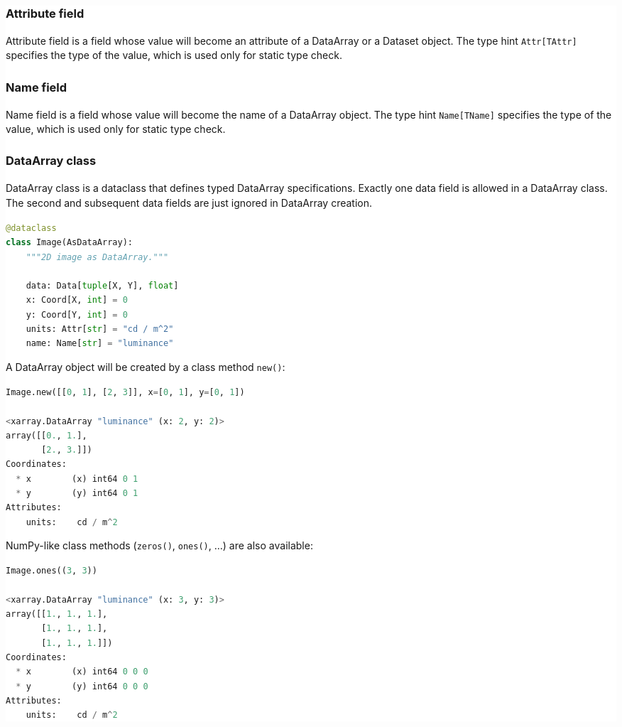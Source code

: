 ### Attribute field

Attribute field is a field whose value will become an attribute of a DataArray or a Dataset object.
The type hint `Attr[TAttr]` specifies the type of the value, which is used only for static type check.

### Name field

Name field is a field whose value will become the name of a DataArray object.
The type hint `Name[TName]` specifies the type of the value, which is used only for static type check.

### DataArray class

DataArray class is a dataclass that defines typed DataArray specifications.
Exactly one data field is allowed in a DataArray class.
The second and subsequent data fields are just ignored in DataArray creation.

```python
@dataclass
class Image(AsDataArray):
    """2D image as DataArray."""

    data: Data[tuple[X, Y], float]
    x: Coord[X, int] = 0
    y: Coord[Y, int] = 0
    units: Attr[str] = "cd / m^2"
    name: Name[str] = "luminance"
```

A DataArray object will be created by a class method `new()`:

```python
Image.new([[0, 1], [2, 3]], x=[0, 1], y=[0, 1])

<xarray.DataArray "luminance" (x: 2, y: 2)>
array([[0., 1.],
       [2., 3.]])
Coordinates:
  * x        (x) int64 0 1
  * y        (y) int64 0 1
Attributes:
    units:    cd / m^2
```

NumPy-like class methods (`zeros()`, `ones()`, ...) are also available:

```python
Image.ones((3, 3))

<xarray.DataArray "luminance" (x: 3, y: 3)>
array([[1., 1., 1.],
       [1., 1., 1.],
       [1., 1., 1.]])
Coordinates:
  * x        (x) int64 0 0 0
  * y        (y) int64 0 0 0
Attributes:
    units:    cd / m^2
```


[Pyright]: https://github.com/microsoft/pyright
[the Python's dataclass]: https://docs.python.org/3/library/dataclasses.html
[xarray]: https://xarray.pydata.org/en/stable/index.html
[plotting]: https://xarray.pydata.org/en/stable/user-guide/plotting.html#simple-example